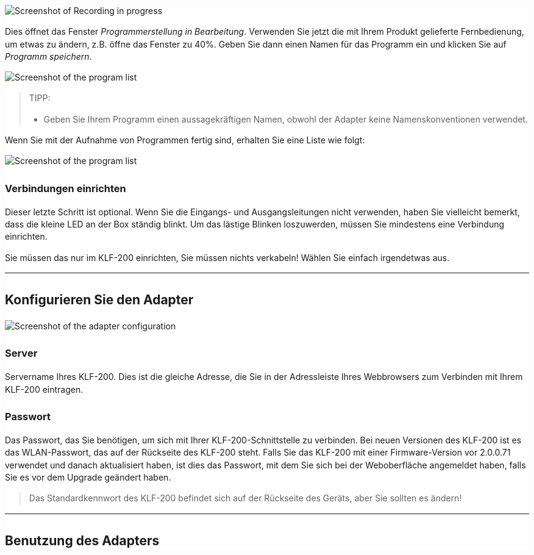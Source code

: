 ![Screenshot of Recording in progress](img/RecordProgramButton.PNG?)

Dies öffnet das Fenster _Programmerstellung in Bearbeitung_. Verwenden Sie jetzt die mit Ihrem Produkt gelieferte Fernbedienung, um etwas zu ändern, z.B. öffne das Fenster zu 40%. Geben Sie dann einen Namen für das Programm ein und klicken Sie auf _Programm speichern_.

![Screenshot of the program list](img/RecordingInProgress.PNG)

> TIPP:
>
> -   Geben Sie Ihrem Programm einen aussagekräftigen Namen, obwohl der Adapter keine Namenskonventionen verwendet.

Wenn Sie mit der Aufnahme von Programmen fertig sind, erhalten Sie eine Liste wie folgt:

![Screenshot of the program list](img/RecordingInProgress.PNG)

### Verbindungen einrichten

Dieser letzte Schritt ist optional. Wenn Sie die Eingangs- und Ausgangsleitungen nicht verwenden, haben Sie vielleicht bemerkt, dass die kleine LED an der Box ständig blinkt. Um das lästige Blinken loszuwerden, müssen Sie mindestens eine Verbindung einrichten.

Sie müssen das nur im KLF-200 einrichten, Sie müssen nichts verkabeln! Wählen Sie einfach irgendetwas aus.

---

## Konfigurieren Sie den Adapter

![Screenshot of the adapter configuration](https://github.com/MiSchroe/ioBroker.klf200/blob/master/docs/de/img/AdapterConfiguration.PNG?raw=true)

### Server

Servername Ihres KLF-200. Dies ist die gleiche Adresse, die Sie in der Adressleiste Ihres Webbrowsers zum Verbinden mit Ihrem KLF-200 eintragen.

### Passwort

Das Passwort, das Sie benötigen, um sich mit Ihrer KLF-200-Schnittstelle zu verbinden. Bei neuen Versionen des KLF-200 ist es das WLAN-Passwort, das auf der Rückseite des KLF-200 steht. Falls Sie das KLF-200 mit einer Firmware-Version vor 2.0.0.71 verwendet und danach aktualisiert haben, ist dies das Passwort, mit dem Sie sich bei der Weboberfläche angemeldet haben, falls Sie es vor dem Upgrade geändert haben.

> Das Standardkennwort des KLF-200 befindet sich auf der Rückseite des Geräts, aber Sie sollten es ändern!

---

## Benutzung des Adapters

